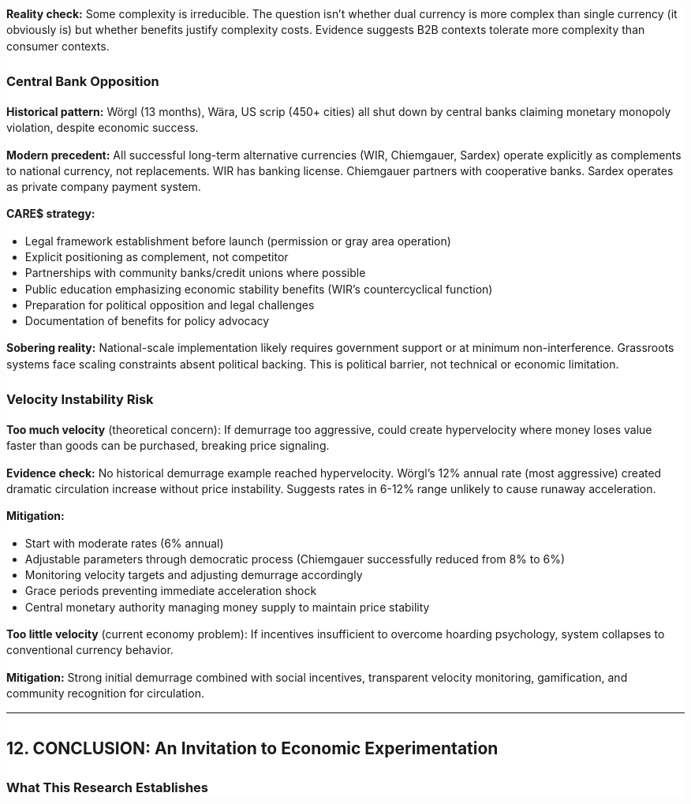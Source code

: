 **Reality check:** Some complexity is irreducible. The question isn’t whether dual currency is more complex than single currency (it obviously is) but whether benefits justify complexity costs. Evidence suggests B2B contexts tolerate more complexity than consumer contexts.

### Central Bank Opposition

**Historical pattern:** Wörgl (13 months), Wära, US scrip (450+ cities) all shut down by central banks claiming monetary monopoly violation, despite economic success.

**Modern precedent:** All successful long-term alternative currencies (WIR, Chiemgauer, Sardex) operate explicitly as complements to national currency, not replacements. WIR has banking license. Chiemgauer partners with cooperative banks. Sardex operates as private company payment system.

**CARE$ strategy:**
- Legal framework establishment before launch (permission or gray area operation)
- Explicit positioning as complement, not competitor
- Partnerships with community banks/credit unions where possible
- Public education emphasizing economic stability benefits (WIR’s countercyclical function)
- Preparation for political opposition and legal challenges
- Documentation of benefits for policy advocacy

**Sobering reality:** National-scale implementation likely requires government support or at minimum non-interference. Grassroots systems face scaling constraints absent political backing. This is political barrier, not technical or economic limitation.

### Velocity Instability Risk

**Too much velocity** (theoretical concern): If demurrage too aggressive, could create hypervelocity where money loses value faster than goods can be purchased, breaking price signaling.

**Evidence check:** No historical demurrage example reached hypervelocity. Wörgl’s 12% annual rate (most aggressive) created dramatic circulation increase without price instability. Suggests rates in 6-12% range unlikely to cause runaway acceleration.

**Mitigation:**
- Start with moderate rates (6% annual)
- Adjustable parameters through democratic process (Chiemgauer successfully reduced from 8% to 6%)
- Monitoring velocity targets and adjusting demurrage accordingly
- Grace periods preventing immediate acceleration shock
- Central monetary authority managing money supply to maintain price stability

**Too little velocity** (current economy problem): If incentives insufficient to overcome hoarding psychology, system collapses to conventional currency behavior.

**Mitigation:** Strong initial demurrage combined with social incentives, transparent velocity monitoring, gamification, and community recognition for circulation.

---

## 12. CONCLUSION: An Invitation to Economic Experimentation

### What This Research Establishes
